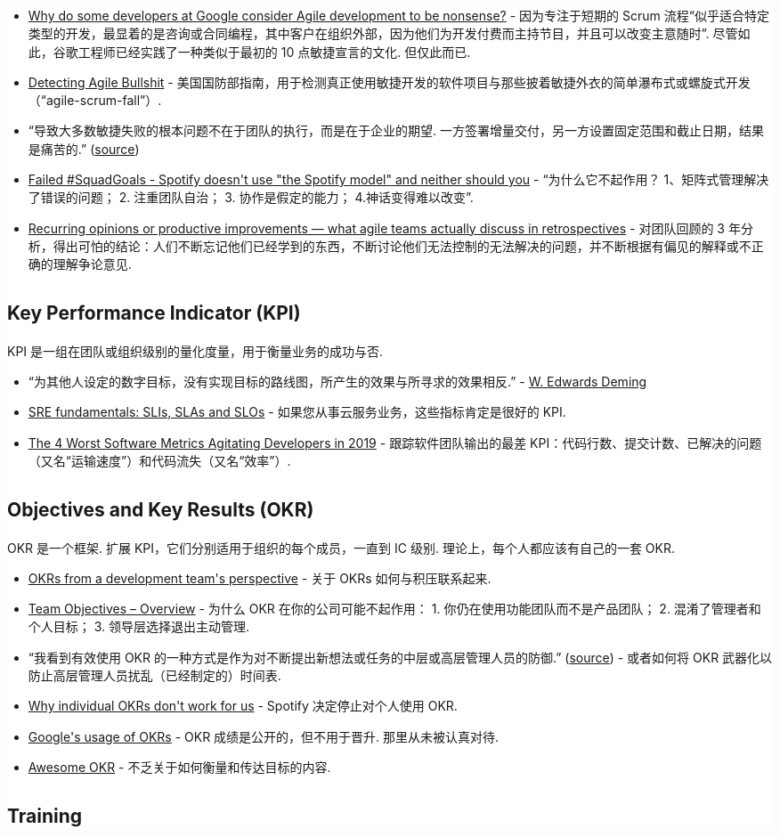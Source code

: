 - [Why do some developers at Google consider Agile development to be nonsense?](https://www.quora.com/Why-do-some-developers-at-strong-companies-like-Google-consider-Agile-development-to-be-nonsense/answer/David-Jeske)  - 因为专注于短期的 Scrum 流程“似乎适合特定类型的开发，最显着的是咨询或合同编程，其中客户在组织外部，因为他们为开发付费而主持节目，并且可以改变主意随时”. 尽管如此，谷歌工程师已经实践了一种类似于最初的 10 点敏捷宣言的文化. 但仅此而已.

- [Detecting Agile Bullshit](https://media.defense.gov/2018/Oct/09/2002049591/-1/-1/0/DIB_DETECTING_AGILE_BS_2018.10.05.PDF) - 美国国防部指南，用于检测真正使用敏捷开发的软件项目与那些披着敏捷外衣的简单瀑布式或螺旋式开发（“agile-scrum-fall”）.

 - “导致大多数敏捷失败的根本问题不在于团队的执行，而是在于企业的期望. 一方签署增量交付，另一方设置固定范围和截止日期，结果是痛苦的.”  ([source](https://news.ycombinator.com/item?id=20326074))

- [Failed #SquadGoals - Spotify doesn't use "the Spotify model" and neither should you](https://www.jeremiahlee.com/posts/failed-squad-goals/)  - “为什么它不起作用？  1、矩阵式管理解决了错误的问题；  2. 注重团队自治；  3. 协作是假定的能力；  4.神话变得难以改变”.

- [Recurring opinions or productive improvements — what agile teams actually discuss in retrospectives](https://link.springer.com/article/10.1007/s10664-016-9464-2) - 对团队回顾的 3 年分析，得出可怕的结论：人们不断忘记他们已经学到的东西，不断讨论他们无法控制的无法解决的问题，并不断根据有偏见的解释或不正确的理解争论意见.

## Key Performance Indicator (KPI)

KPI 是一组在团队或组织级别的量化度量，用于衡量业务的成功与否.

 - “为其他人设定的数字目标，没有实现目标的路线图，所产生的效果与所寻求的效果相反.”  - [W. Edwards Deming](https://quotes.deming.org/authors/W._Edwards_Deming/quote/2068-2)

- [SRE fundamentals: SLIs, SLAs and SLOs](https://cloudplatform.googleblog.com/2018/07/sre-fundamentals-slis-slas-and-slos.html) - 如果您从事云服务业务，这些指标肯定是很好的 KPI.

- [The 4 Worst Software Metrics Agitating Developers in 2019](https://www.gitclear.com/blog/the_4_worst_software_metrics_agitating_developers_in_2019) - 跟踪软件团队输出的最差 KPI：代码行数、提交计数、已解决的问题（又名“运输速度”）和代码流失（又名“效率”）.

## Objectives and Key Results (OKR)

 OKR 是一个框架. 扩展 KPI，它们分别适用于组织的每个成员，一直到 IC 级别. 理论上，每个人都应该有自己的一套 OKR.

- [OKRs from a development team's perspective](https://zafulabs.com/2019/05/24/okrs-from-a-development-teams-perspective/) - 关于 OKRs 如何与积压联系起来.

- [Team Objectives – Overview](https://svpg.com/team-objectives-overview/)  - 为什么 OKR 在你的公司可能不起作用： 1. 你仍在使用功能团队而不是产品团队；  2. 混淆了管理者和个人目标；  3. 领导层选择退出主动管理.

 - “我看到有效使用 OKR 的一种方式是作为对不断提出新想法或任务的中层或高层管理人员的防御.”  ([source](https://news.ycombinator.com/item?id=19550614)) - 或者如何将 OKR 武器化以防止高层管理人员扰乱（已经制定的）时间表.

- [Why individual OKRs don't work for us](https://hrblog.spotify.com/2016/08/15/our-beliefs/) - Spotify 决定停止对个人使用 OKR.

- [Google's usage of OKRs](https://news.ycombinator.com/item?id=17492038)  - OKR 成绩是公开的，但不用于晋升. 那里从未被认真对待.

- [Awesome OKR](https://github.com/domenicosolazzo/awesome-okr) - 不乏关于如何衡量和传达目标的内容.

## Training
